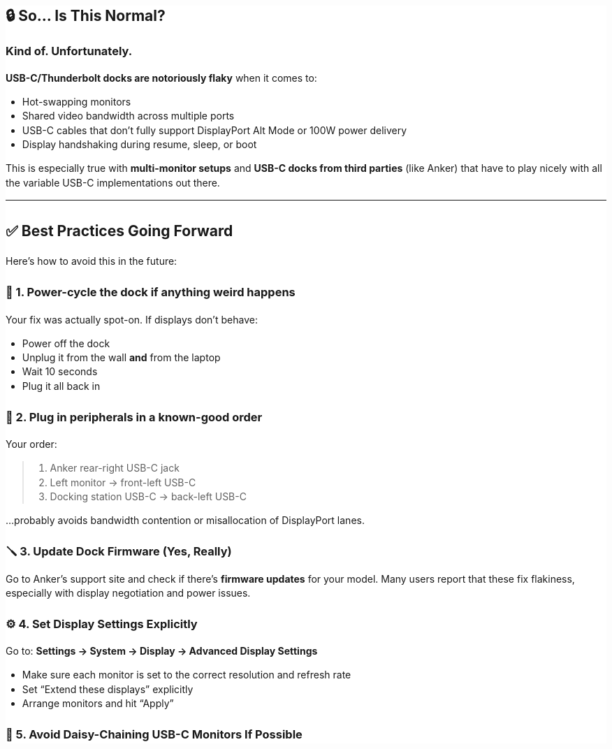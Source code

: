 ## 🔒 So… Is This Normal?

### Kind of. Unfortunately.

**USB-C/Thunderbolt docks are notoriously flaky** when it comes to:

* Hot-swapping monitors
* Shared video bandwidth across multiple ports
* USB-C cables that don’t fully support DisplayPort Alt Mode or 100W power delivery
* Display handshaking during resume, sleep, or boot

This is especially true with **multi-monitor setups** and **USB-C docks from third parties** (like Anker) that have to play nicely with all the variable USB-C implementations out there.

---

## ✅ Best Practices Going Forward

Here’s how to avoid this in the future:

### 🧯 1. Power-cycle the dock if anything weird happens

Your fix was actually spot-on. If displays don’t behave:

* Power off the dock
* Unplug it from the wall **and** from the laptop
* Wait 10 seconds
* Plug it all back in

### 🔌 2. Plug in peripherals in a known-good order

Your order:

> 1. Anker rear-right USB-C jack
> 2. Left monitor → front-left USB-C
> 3. Docking station USB-C → back-left USB-C

…probably avoids bandwidth contention or misallocation of DisplayPort lanes.

### 🪛 3. Update Dock Firmware (Yes, Really)

Go to Anker’s support site and check if there’s **firmware updates** for your model. Many users report that these fix flakiness, especially with display negotiation and power issues.

### ⚙️ 4. Set Display Settings Explicitly

Go to:
**Settings → System → Display → Advanced Display Settings**

* Make sure each monitor is set to the correct resolution and refresh rate
* Set “Extend these displays” explicitly
* Arrange monitors and hit “Apply”

### 🚫 5. Avoid Daisy-Chaining USB-C Monitors If Possible
